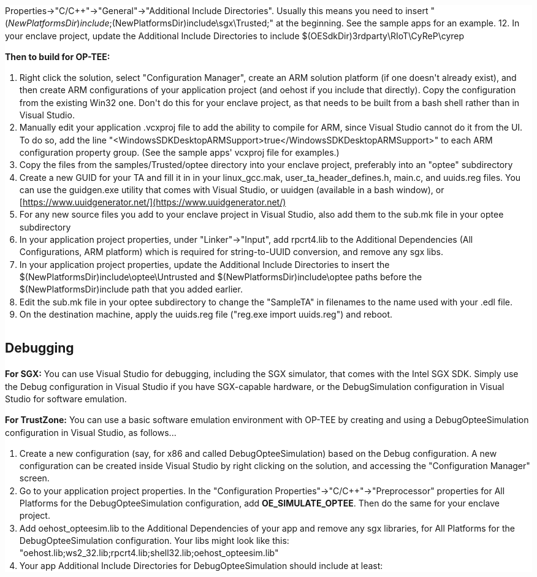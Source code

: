 Properties->"C/C++"->"General"->"Additional Include Directories".  Usually
this means you need to insert "$(NewPlatformsDir)include;$(NewPlatformsDir)include\sgx\Trusted;"
at the beginning.  See the sample apps for an example.
12. In your enclave project, update the Additional Include Directories to
include $(OESdkDir)3rdparty\RIoT\CyReP\cyrep

**Then to build for OP-TEE:**

1. Right click the solution, select "Configuration Manager", create an ARM
solution platform (if one doesn't already exist), and then create ARM
configurations of your application project (and oehost if you include that
directly).  Copy the configuration from the existing Win32 one.  Don't do
this for your enclave project, as that needs to be built from a bash shell
rather than in Visual Studio.
2. Manually edit your application .vcxproj file to add the ability to
compile for ARM, since Visual Studio cannot do it from the UI.  To do so, add the
line "<WindowsSDKDesktopARMSupport\>true</WindowsSDKDesktopARMSupport\>"
to each ARM configuration property group.  (See the sample apps'
vcxproj file for examples.)
3. Copy the files from the samples/Trusted/optee directory into your
enclave project, preferably into an "optee" subdirectory
4. Create a new GUID for your TA and fill it in in your linux\_gcc.mak,
user\_ta\_header\_defines.h, main.c, and uuids.reg files.  You can use the
guidgen.exe utility that comes with Visual Studio, or uuidgen (available
in a bash window), or
[https://www.uuidgenerator.net/](https://www.uuidgenerator.net/)
5. For any new source files you add to your enclave project in
Visual Studio, also add them to the sub.mk file in your optee subdirectory
6. In your application project properties, under "Linker"->"Input", add
rpcrt4.lib to the Additional Dependencies (All Configurations, ARM platform)
which is required for string-to-UUID conversion, and remove any sgx libs.
7. In your application project properties, update the Additional Include
Directories to insert the $(NewPlatformsDir)include\optee\Untrusted and
$(NewPlatformsDir)include\optee paths before the $(NewPlatformsDir)include path that you
added earlier.
8. Edit the sub.mk file in your optee subdirectory to change the "SampleTA"
in filenames to the name used with your .edl file.
9. On the destination machine, apply the uuids.reg file
("reg.exe import uuids.reg") and reboot.

## Debugging

**For SGX:** You can use Visual Studio for debugging, including the SGX
simulator, that comes with the Intel SGX SDK.  Simply use the Debug
configuration in Visual Studio if you have SGX-capable hardware, or
the DebugSimulation configuration in Visual Studio for software emulation.

**For TrustZone:** You can use a basic software emulation environment with OP-TEE
by creating and using a DebugOpteeSimulation configuration in Visual Studio,
as follows...

1. Create a new configuration (say, for x86 and called DebugOpteeSimulation)
based on the Debug configuration. A new configuration can be created
inside Visual Studio by right clicking on the solution, and accessing
the "Configuration Manager" screen.
2. Go to your application project properties.  In the
"Configuration Properties"->"C/C++"->"Preprocessor" properties for All Platforms
for the DebugOpteeSimulation configuration, add
**OE\_SIMULATE\_OPTEE**.  Then do the same for your enclave project.
3. Add oehost\_opteesim.lib to the Additional Dependencies of your app and
remove any sgx libraries, for All Platforms for the DebugOpteeSimulation
configuration. Your libs might look like this:
"oehost.lib;ws2\_32.lib;rpcrt4.lib;shell32.lib;oehost\_opteesim.lib"
4. Your app Additional Include Directories for DebugOpteeSimulation
should include at least: